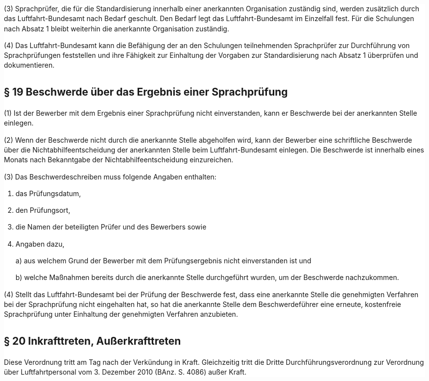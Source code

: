 (3) Sprachprüfer, die für die Standardisierung innerhalb einer anerkannten Organisation zuständig sind, werden zusätzlich durch das Luftfahrt-Bundesamt nach Bedarf geschult. Den Bedarf legt das Luftfahrt-Bundesamt im Einzelfall fest. Für die Schulungen nach Absatz 1 bleibt weiterhin die anerkannte Organisation zuständig.

(4) Das Luftfahrt-Bundesamt kann die Befähigung der an den Schulungen teilnehmenden Sprachprüfer zur Durchführung von Sprachprüfungen feststellen und ihre Fähigkeit zur Einhaltung der Vorgaben zur Standardisierung nach Absatz 1 überprüfen und dokumentieren.


## § 19 Beschwerde über das Ergebnis einer Sprachprüfung

(1) Ist der Bewerber mit dem Ergebnis einer Sprachprüfung nicht einverstanden, kann er Beschwerde bei der anerkannten Stelle einlegen.

(2) Wenn der Beschwerde nicht durch die anerkannte Stelle abgeholfen wird, kann der Bewerber eine schriftliche Beschwerde über die Nichtabhilfeentscheidung der anerkannten Stelle beim Luftfahrt-Bundesamt einlegen. Die Beschwerde ist innerhalb eines Monats nach Bekanntgabe der Nichtabhilfeentscheidung einzureichen.

(3) Das Beschwerdeschreiben muss folgende Angaben enthalten:

1.  das Prüfungsdatum,


2.  den Prüfungsort,


3.  die Namen der beteiligten Prüfer und des Bewerbers sowie


4.  Angaben dazu,

    a)  aus welchem Grund der Bewerber mit dem Prüfungsergebnis nicht einverstanden ist und


    b)  welche Maßnahmen bereits durch die anerkannte Stelle durchgeführt wurden, um der Beschwerde nachzukommen.







(4) Stellt das Luftfahrt-Bundesamt bei der Prüfung der Beschwerde fest, dass eine anerkannte Stelle die genehmigten Verfahren bei der Sprachprüfung nicht eingehalten hat, so hat die anerkannte Stelle dem Beschwerdeführer eine erneute, kostenfreie Sprachprüfung unter Einhaltung der genehmigten Verfahren anzubieten.


## § 20 Inkrafttreten, Außerkrafttreten

Diese Verordnung tritt am Tag nach der Verkündung in Kraft. Gleichzeitig tritt die Dritte Durchführungsverordnung zur Verordnung über Luftfahrtpersonal vom 3. Dezember 2010 (BAnz. S. 4086) außer Kraft.

